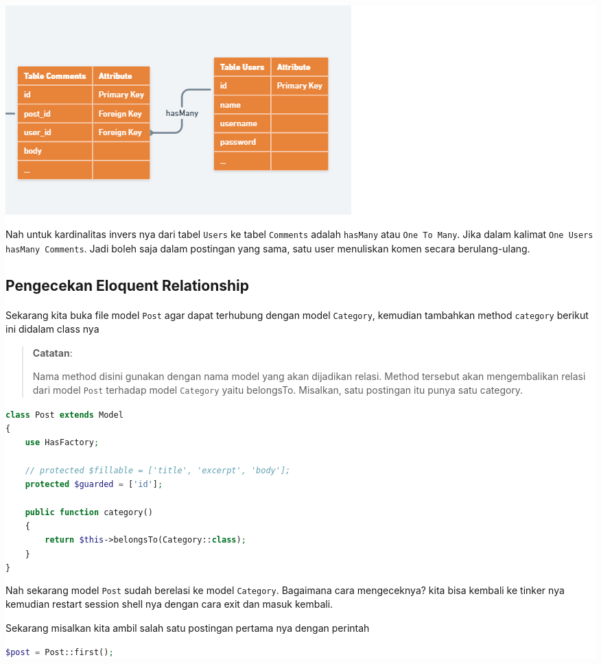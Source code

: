 ![Users hasMany Comments](assets/users-hasmany-comments.png)

Nah untuk kardinalitas invers nya dari tabel `Users` ke tabel `Comments` adalah `hasMany` atau `One To Many`. Jika dalam kalimat `One Users hasMany Comments`. Jadi boleh saja dalam postingan yang sama, satu user menuliskan komen secara berulang-ulang.

## Pengecekan Eloquent Relationship

Sekarang kita buka file model `Post` agar dapat terhubung dengan model `Category`, kemudian tambahkan method `category` berikut ini didalam class nya

> **Catatan**:
>
> Nama method disini gunakan dengan nama model yang akan dijadikan relasi. Method tersebut akan mengembalikan relasi dari model `Post` terhadap model `Category` yaitu belongsTo. Misalkan, satu postingan itu punya satu category.

```php
class Post extends Model
{
    use HasFactory;

    // protected $fillable = ['title', 'excerpt', 'body'];
    protected $guarded = ['id'];

    public function category()
    {
        return $this->belongsTo(Category::class);
    }
}
```

Nah sekarang model `Post` sudah berelasi ke model `Category`. Bagaimana cara mengeceknya? kita bisa kembali ke tinker nya kemudian restart session shell nya dengan cara exit dan masuk kembali.

Sekarang misalkan kita ambil salah satu postingan pertama nya dengan perintah

```php
$post = Post::first();
```

